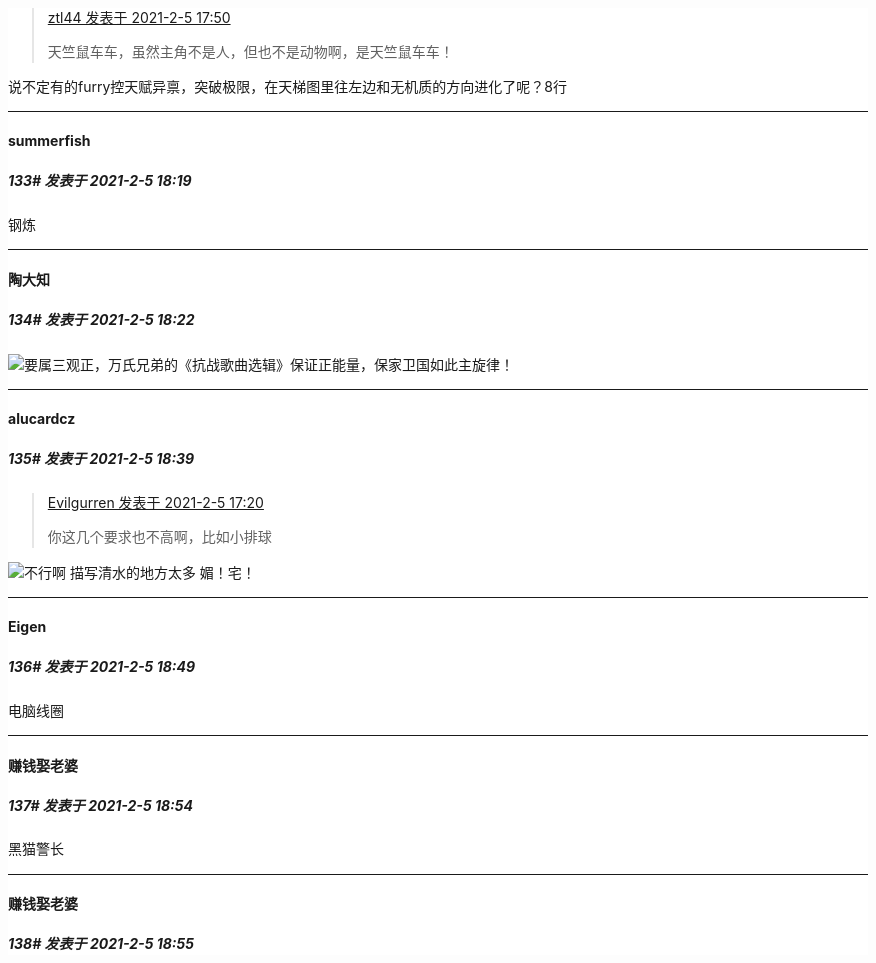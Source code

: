 <blockquote><a href="httphttps://bbs.saraba1st.com/2b/forum.php?mod=redirect&amp;goto=findpost&amp;pid=50249269&amp;ptid=1986405" target="_blank">ztl44 发表于 2021-2-5 17:50</a>

天竺鼠车车，虽然主角不是人，但也不是动物啊，是天竺鼠车车！</blockquote>
说不定有的furry控天赋异禀，突破极限，在天梯图里往左边和无机质的方向进化了呢？8行


-----

####  summerfish  
##### 133#       发表于 2021-2-5 18:19


钢炼


-----

####  陶大知  
##### 134#       发表于 2021-2-5 18:22


<img src="https://static.saraba1st.com/image/smiley/face2017/049.png" referrerpolicy="no-referrer">要属三观正，万氏兄弟的《抗战歌曲选辑》保证正能量，保家卫国如此主旋律！


-----

####  alucardcz  
##### 135#       发表于 2021-2-5 18:39


<blockquote><a href="httphttps://bbs.saraba1st.com/2b/forum.php?mod=redirect&amp;goto=findpost&amp;pid=50248979&amp;ptid=1986405" target="_blank">Evilgurren 发表于 2021-2-5 17:20</a>

你这几个要求也不高啊，比如小排球</blockquote>
<img src="https://static.saraba1st.com/image/smiley/face2017/035.png" referrerpolicy="no-referrer">不行啊 描写清水的地方太多 媚！宅！


-----

####  Eigen  
##### 136#       发表于 2021-2-5 18:49


电脑线圈


-----

####  赚钱娶老婆  
##### 137#       发表于 2021-2-5 18:54


黑猫警长


-----

####  赚钱娶老婆  
##### 138#       发表于 2021-2-5 18:55
